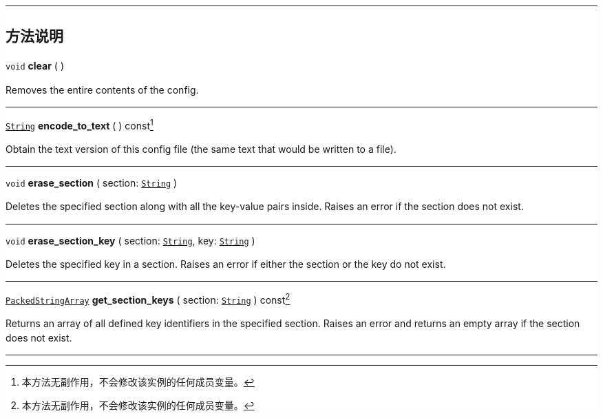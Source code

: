 

---

## 方法说明

<div id="_class_configfile_method_clear"></div>

`void` **clear** ( )<div id="class_configfile_method_clear"></div>

Removes the entire contents of the config.



---

<div id="_class_configfile_method_encode_to_text"></div>

[`String`](class_string.md) **encode_to_text** ( ) const[^const]<div id="class_configfile_method_encode_to_text"></div>

Obtain the text version of this config file (the same text that would be written to a file).



---

<div id="_class_configfile_method_erase_section"></div>

`void` **erase_section** ( section: [`String`](class_string.md) )<div id="class_configfile_method_erase_section"></div>

Deletes the specified section along with all the key-value pairs inside. Raises an error if the section does not exist.



---

<div id="_class_configfile_method_erase_section_key"></div>

`void` **erase_section_key** ( section: [`String`](class_string.md), key: [`String`](class_string.md) )<div id="class_configfile_method_erase_section_key"></div>

Deletes the specified key in a section. Raises an error if either the section or the key do not exist.



---

<div id="_class_configfile_method_get_section_keys"></div>

[`PackedStringArray`](class_packedstringarray.md) **get_section_keys** ( section: [`String`](class_string.md) ) const[^const]<div id="class_configfile_method_get_section_keys"></div>

Returns an array of all defined key identifiers in the specified section. Raises an error and returns an empty array if the section does not exist.



---

<div id="_class_configfile_method_get_sections"></div>


[^virtual]: 本方法通常需要用户覆盖才能生效。
[^const]: 本方法无副作用，不会修改该实例的任何成员变量。
[^vararg]: 本方法除了能接受在此处描述的参数外，还能够继续接受任意数量的参数。
[^constructor]: 本方法用于构造某个类型。
[^static]: 调用本方法无需实例，可直接使用类名进行调用。
[^operator]: 本方法描述的是使用本类型作为左操作数的有效运算符。
[^bitfield]: 这个值是由下列位标志构成位掩码的整数。
[^void]: 无返回值。